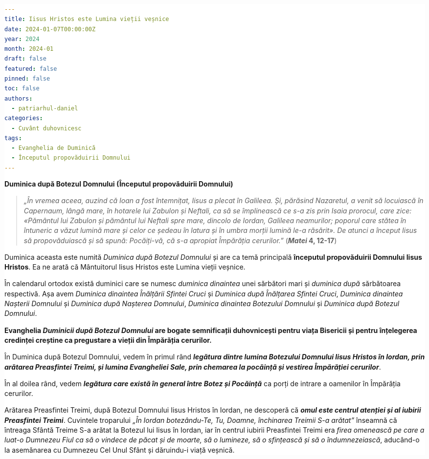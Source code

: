 ```yaml
---
title: Iisus Hristos este Lumina vieții veșnice
date: 2024-01-07T00:00:00Z
year: 2024
month: 2024-01
draft: false
featured: false
pinned: false
toc: false
authors:
  - patriarhul-daniel  
categories:
  - Cuvânt duhovnicesc
tags:
  - Evanghelia de Duminică
  - Începutul propovăduirii Domnului
---
```

**Duminica după Botezul Domnului (Începutul propovăduirii Domnului)**

> _„În vremea aceea, auzind că Ioan a fost întemnițat, Iisus a plecat în Galileea. Și, părăsind Nazaretul, a venit să locuiască în Capernaum, lângă mare, în hotarele lui Zabulon și Neftali, ca să se împlinească ce s-a zis prin Isaia prorocul, care zice: «Pământul lui Zabulon și pământul lui Neftali spre mare, dincolo de Iordan, Galileea neamurilor; poporul care stătea în întuneric a văzut lumină mare și celor ce ședeau în latura și în umbra morții lumină le-a răsărit». De atunci a început Iisus să propovăduiască și să spună: Pocăiți-vă, că s-a apropiat Împărăția cerurilor.”_ (**_Matei_ 4, 12-17**)

Duminica aceasta este numită _Duminica după Botezul Domnului_ și are ca temă principală **începutul propovăduirii Domnului Iisus Hristos**. Ea ne arată că Mântuitorul Iisus Hristos este Lumina vieții veșnice.

În calendarul ortodox există duminici care se numesc _duminica dinaintea_ unei sărbători mari și _duminica după_ sărbătoarea respectivă. Așa avem _Duminica dinaintea Înălțării Sfintei Cruci_ și _Duminica după Înălțarea Sfintei Cruci_, _Duminica dinaintea Nașterii Domnului_ și _Duminica după Nașterea Domnului_, _Duminica dinaintea Botezului Domnului_ și _Duminica după Botezul Domnului_.

**Evanghelia _Duminicii după Botezul Domnului_ are bogate semnificații duhovnicești pentru viața Bisericii și pentru înțelegerea credinței creștine ca pregustare a vieții din Împărăția cerurilor.**

În Duminica după Botezul Domnului, vedem în primul rând ***legătura dintre lumina Botezului Domnului Iisus Hristos în Iordan, prin arătarea Preasfintei Treimi, și lumina Evangheliei Sale, prin chemarea la pocăință și vestirea Împărăției cerurilor***.

În al doilea rând, vedem ***legătura care există în general între Botez și Pocăință*** ca porți de intrare a oamenilor în Împărăția cerurilor.

Arătarea Preasfintei Treimi, după Botezul Domnului Iisus Hristos în Iordan, ne descoperă că ***omul este centrul atenției și al iubirii Preasfintei Treimi***. Cuvintele troparului _„În Iordan botezându-Te, Tu, Doamne, închinarea Treimii S-a arătat”_ înseamnă că întreaga Sfântă Treime S-a arătat la Botezul lui Iisus în Iordan, iar în centrul iubirii Preasfintei Treimi era _firea omenească pe care a luat-o Dumnezeu Fiul ca să o vindece de păcat și de moarte, să o lumineze, să o sfințească și să o îndumnezeiască_, aducând-o la asemănarea cu Dumnezeu Cel Unul Sfânt și dăruindu-i viață veșnică.
